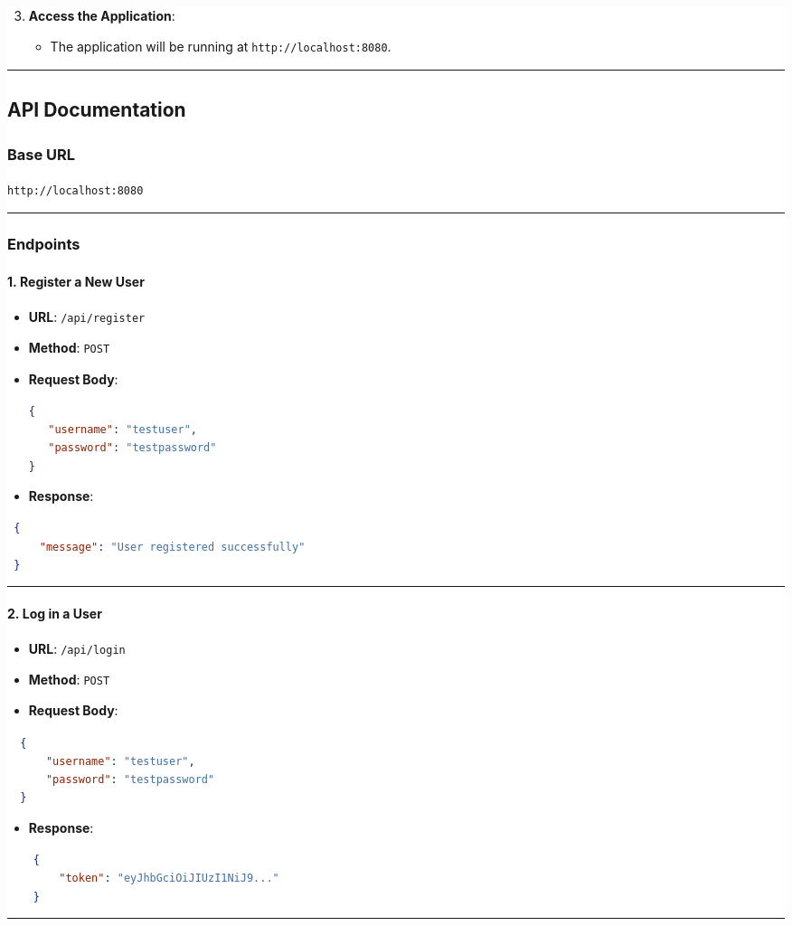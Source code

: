 3.  **Access the Application**:

    -   The application will be running at `http://localhost:8080`.

* * * * *

API Documentation
-----------------

### Base URL

 ```bash
http://localhost:8080
```
* * * * *

### Endpoints

#### 1\. **Register a New User**

-   **URL**: `/api/register`

-   **Method**: `POST`

-   **Request Body**:

     ```json
    {
        "username": "testuser",
        "password": "testpassword"
    }
    ```
-   **Response**:

   ```json
    {
        "message": "User registered successfully"
    }
  ```
* * * * *

#### 2\. **Log in a User**

-   **URL**: `/api/login`

-   **Method**: `POST`

-   **Request Body**:

  ```json
    {
        "username": "testuser",
        "password": "testpassword"
    }
  ```
-   **Response**:

```json
    {
        "token": "eyJhbGciOiJIUzI1NiJ9..."
    }
```
* * * * *
